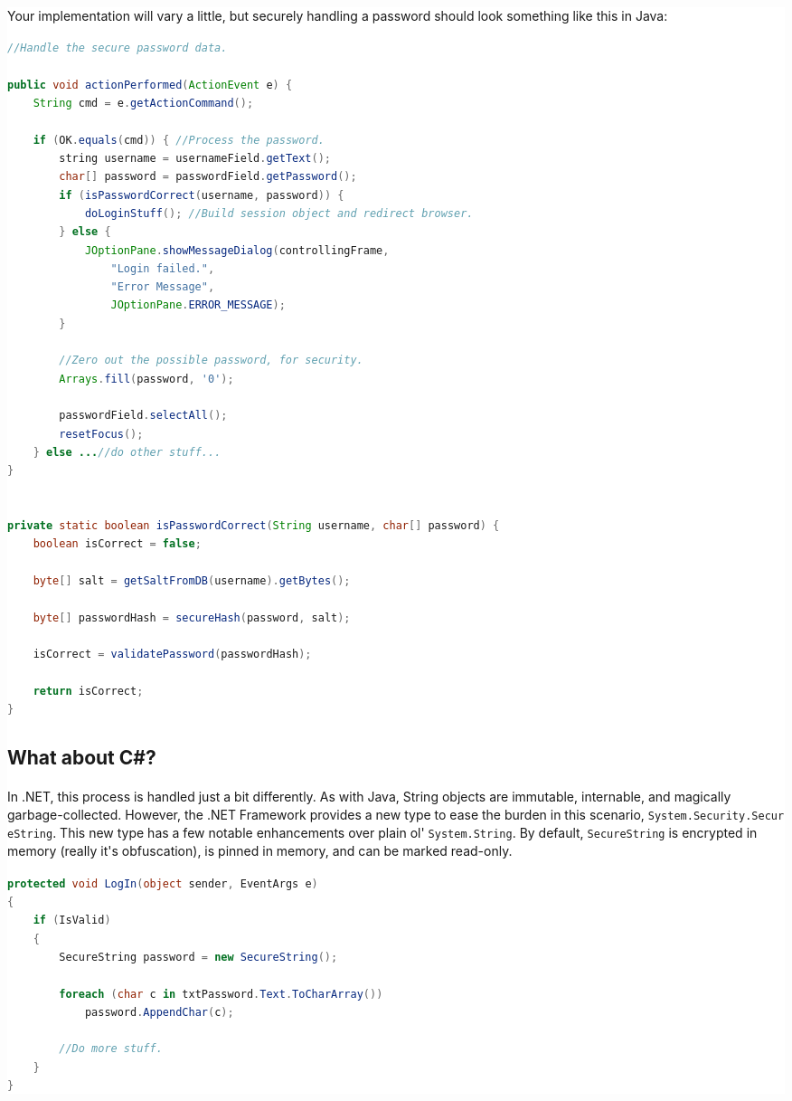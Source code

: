 Your implementation will vary a little, but securely handling a password should look something like this in Java:

```java
//Handle the secure password data.

public void actionPerformed(ActionEvent e) {
    String cmd = e.getActionCommand();

    if (OK.equals(cmd)) { //Process the password.
        string username = usernameField.getText();
        char[] password = passwordField.getPassword();
        if (isPasswordCorrect(username, password)) {
            doLoginStuff(); //Build session object and redirect browser.
        } else {
            JOptionPane.showMessageDialog(controllingFrame,
                "Login failed.",
                "Error Message",
                JOptionPane.ERROR_MESSAGE);
        }

        //Zero out the possible password, for security.
        Arrays.fill(password, '0');

        passwordField.selectAll();
        resetFocus();
    } else ...//do other stuff...
}


private static boolean isPasswordCorrect(String username, char[] password) {
    boolean isCorrect = false;

    byte[] salt = getSaltFromDB(username).getBytes();

    byte[] passwordHash = secureHash(password, salt);

    isCorrect = validatePassword(passwordHash);

    return isCorrect;
}
```


## What about C#?

In .NET, this process is handled just a bit differently. As with Java, String objects are immutable, internable, and magically garbage-collected. However, the .NET Framework provides a new type to ease the burden in this scenario,  `System.Security.SecureString`. This new type has a few notable enhancements over plain ol' `System.String`. By default, `SecureString` is encrypted in memory (really it's obfuscation), is pinned in memory, and can be marked read-only.

```c#
protected void LogIn(object sender, EventArgs e)
{
    if (IsValid)
    {
        SecureString password = new SecureString();

        foreach (char c in txtPassword.Text.ToCharArray())
            password.AppendChar(c);

        //Do more stuff.
    }
}
```